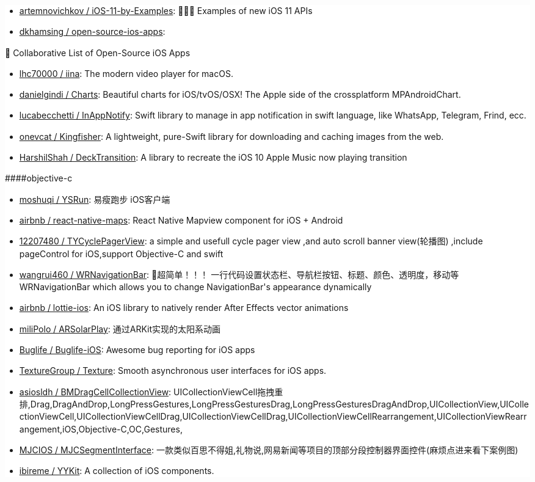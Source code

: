 * [artemnovichkov / iOS-11-by-Examples](https://github.com/artemnovichkov/iOS-11-by-Examples): 
        👨🏻‍💻 Examples of new iOS 11 APIs
      
* [dkhamsing / open-source-ios-apps](https://github.com/dkhamsing/open-source-ios-apps): 
        
📱 Collaborative List of Open-Source iOS Apps
      
* [lhc70000 / iina](https://github.com/lhc70000/iina): 
        The modern video player for macOS.
      
* [danielgindi / Charts](https://github.com/danielgindi/Charts): 
        Beautiful charts for iOS/tvOS/OSX! The Apple side of the crossplatform MPAndroidChart.
      
* [lucabecchetti / InAppNotify](https://github.com/lucabecchetti/InAppNotify): 
        Swift library to manage in app notification in swift language, like WhatsApp, Telegram, Frind, ecc.
      
* [onevcat / Kingfisher](https://github.com/onevcat/Kingfisher): 
        A lightweight, pure-Swift library for downloading and caching images from the web.
      
* [HarshilShah / DeckTransition](https://github.com/HarshilShah/DeckTransition): 
        A library to recreate the iOS 10 Apple Music now playing transition
      

####objective-c
* [moshuqi / YSRun](https://github.com/moshuqi/YSRun): 
        易瘦跑步 iOS客户端
      
* [airbnb / react-native-maps](https://github.com/airbnb/react-native-maps): 
        React Native Mapview component for iOS + Android
      
* [12207480 / TYCyclePagerView](https://github.com/12207480/TYCyclePagerView): 
        a simple and usefull cycle pager view ,and auto scroll banner view(轮播图) ,include pageControl for iOS,support Objective-C and swift
      
* [wangrui460 / WRNavigationBar](https://github.com/wangrui460/WRNavigationBar): 
        超简单！！！ 一行代码设置状态栏、导航栏按钮、标题、颜色、透明度，移动等 WRNavigationBar which allows you to change NavigationBar's appearance dynamically
      
* [airbnb / lottie-ios](https://github.com/airbnb/lottie-ios): 
        An iOS library to natively render After Effects vector animations
      
* [miliPolo / ARSolarPlay](https://github.com/miliPolo/ARSolarPlay): 
        通过ARKit实现的太阳系动画
      
* [Buglife / Buglife-iOS](https://github.com/Buglife/Buglife-iOS): 
        Awesome bug reporting for iOS apps
      
* [TextureGroup / Texture](https://github.com/TextureGroup/Texture): 
        Smooth asynchronous user interfaces for iOS apps.
      
* [asiosldh / BMDragCellCollectionView](https://github.com/asiosldh/BMDragCellCollectionView): 
        UICollectionViewCell拖拽重排,Drag,DragAndDrop,LongPressGestures,LongPressGesturesDrag,LongPressGesturesDragAndDrop,UICollectionView,UICollectionViewCell,UICollectionViewCellDrag,UICollectionViewCellDrag,UICollectionViewCellRearrangement,UICollectionViewRearrangement,iOS,Objective-C,OC,Gestures,
      
* [MJCIOS / MJCSegmentInterface](https://github.com/MJCIOS/MJCSegmentInterface): 
        一款类似百思不得姐,礼物说,网易新闻等项目的顶部分段控制器界面控件(麻烦点进来看下案例图)
      
* [ibireme / YYKit](https://github.com/ibireme/YYKit): 
        A collection of iOS components.
      